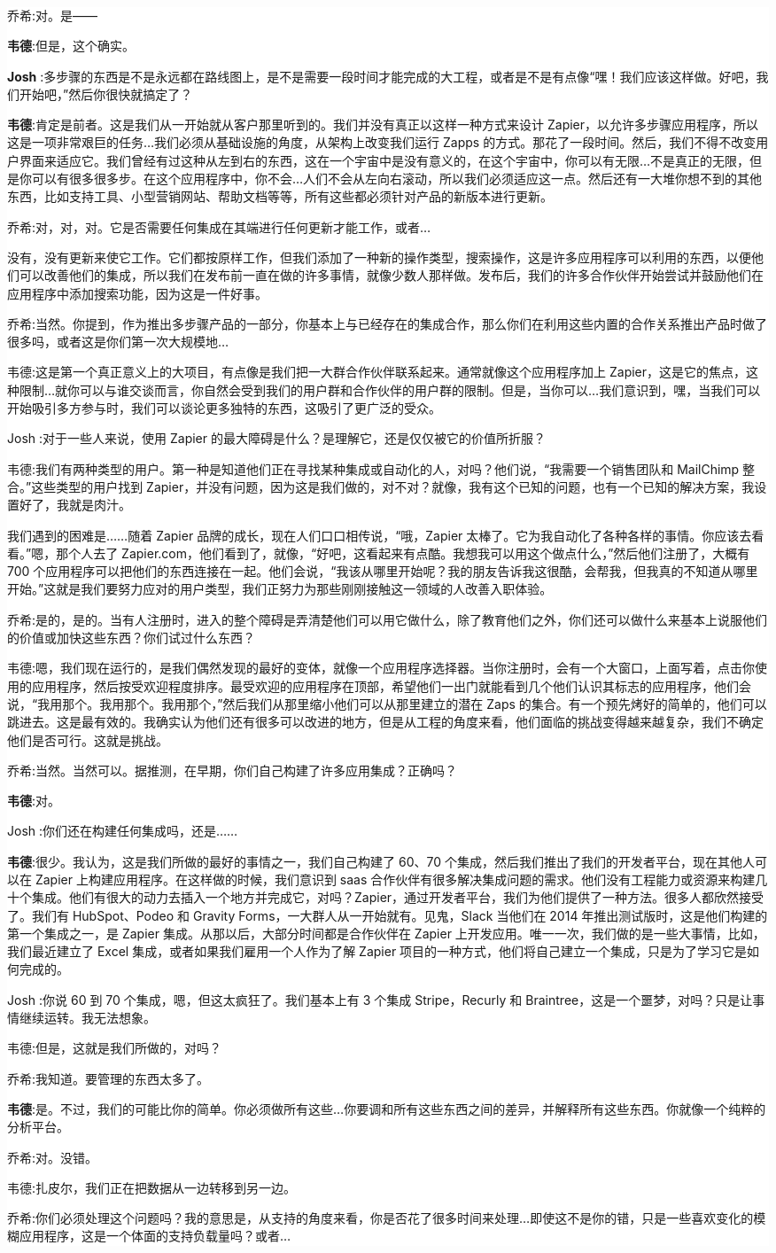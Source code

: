 乔希:对。是——

**韦德**:但是，这个确实。

**Josh** :多步骤的东西是不是永远都在路线图上，是不是需要一段时间才能完成的大工程，或者是不是有点像“嘿！我们应该这样做。好吧，我们开始吧，”然后你很快就搞定了？

**韦德**:肯定是前者。这是我们从一开始就从客户那里听到的。我们并没有真正以这样一种方式来设计 Zapier，以允许多步骤应用程序，所以这是一项非常艰巨的任务…我们必须从基础设施的角度，从架构上改变我们运行 Zapps 的方式。那花了一段时间。然后，我们不得不改变用户界面来适应它。我们曾经有过这种从左到右的东西，这在一个宇宙中是没有意义的，在这个宇宙中，你可以有无限…不是真正的无限，但是你可以有很多很多步。在这个应用程序中，你不会…人们不会从左向右滚动，所以我们必须适应这一点。然后还有一大堆你想不到的其他东西，比如支持工具、小型营销网站、帮助文档等等，所有这些都必须针对产品的新版本进行更新。

乔希:对，对，对。它是否需要任何集成在其端进行任何更新才能工作，或者…

没有，没有更新来使它工作。它们都按原样工作，但我们添加了一种新的操作类型，搜索操作，这是许多应用程序可以利用的东西，以便他们可以改善他们的集成，所以我们在发布前一直在做的许多事情，就像少数人那样做。发布后，我们的许多合作伙伴开始尝试并鼓励他们在应用程序中添加搜索功能，因为这是一件好事。

乔希:当然。你提到，作为推出多步骤产品的一部分，你基本上与已经存在的集成合作，那么你们在利用这些内置的合作关系推出产品时做了很多吗，或者这是你们第一次大规模地…

韦德:这是第一个真正意义上的大项目，有点像是我们把一大群合作伙伴联系起来。通常就像这个应用程序加上 Zapier，这是它的焦点，这种限制…就你可以与谁交谈而言，你自然会受到我们的用户群和合作伙伴的用户群的限制。但是，当你可以…我们意识到，嘿，当我们可以开始吸引多方参与时，我们可以谈论更多独特的东西，这吸引了更广泛的受众。

Josh :对于一些人来说，使用 Zapier 的最大障碍是什么？是理解它，还是仅仅被它的价值所折服？

韦德:我们有两种类型的用户。第一种是知道他们正在寻找某种集成或自动化的人，对吗？他们说，“我需要一个销售团队和 MailChimp 整合。”这些类型的用户找到 Zapier，并没有问题，因为这是我们做的，对不对？就像，我有这个已知的问题，也有一个已知的解决方案，我设置好了，我就是肉汁。

我们遇到的困难是……随着 Zapier 品牌的成长，现在人们口口相传说，“哦，Zapier 太棒了。它为我自动化了各种各样的事情。你应该去看看。”嗯，那个人去了 Zapier.com，他们看到了，就像，“好吧，这看起来有点酷。我想我可以用这个做点什么，”然后他们注册了，大概有 700 个应用程序可以把他们的东西连接在一起。他们会说，“我该从哪里开始呢？我的朋友告诉我这很酷，会帮我，但我真的不知道从哪里开始。”这就是我们要努力应对的用户类型，我们正努力为那些刚刚接触这一领域的人改善入职体验。

乔希:是的，是的。当有人注册时，进入的整个障碍是弄清楚他们可以用它做什么，除了教育他们之外，你们还可以做什么来基本上说服他们的价值或加快这些东西？你们试过什么东西？

韦德:嗯，我们现在运行的，是我们偶然发现的最好的变体，就像一个应用程序选择器。当你注册时，会有一个大窗口，上面写着，点击你使用的应用程序，然后按受欢迎程度排序。最受欢迎的应用程序在顶部，希望他们一出门就能看到几个他们认识其标志的应用程序，他们会说，“我用那个。我用那个。我用那个，”然后我们从那里缩小他们可以从那里建立的潜在 Zaps 的集合。有一个预先烤好的简单的，他们可以跳进去。这是最有效的。我确实认为他们还有很多可以改进的地方，但是从工程的角度来看，他们面临的挑战变得越来越复杂，我们不确定他们是否可行。这就是挑战。

乔希:当然。当然可以。据推测，在早期，你们自己构建了许多应用集成？正确吗？

**韦德**:对。

Josh :你们还在构建任何集成吗，还是……

**韦德**:很少。我认为，这是我们所做的最好的事情之一，我们自己构建了 60、70 个集成，然后我们推出了我们的开发者平台，现在其他人可以在 Zapier 上构建应用程序。在这样做的时候，我们意识到 saas 合作伙伴有很多解决集成问题的需求。他们没有工程能力或资源来构建几十个集成。他们有很大的动力去插入一个地方并完成它，对吗？Zapier，通过开发者平台，我们为他们提供了一种方法。很多人都欣然接受了。我们有 HubSpot、Podeo 和 Gravity Forms，一大群人从一开始就有。见鬼，Slack 当他们在 2014 年推出测试版时，这是他们构建的第一个集成之一，是 Zapier 集成。从那以后，大部分时间都是合作伙伴在 Zapier 上开发应用。唯一一次，我们做的是一些大事情，比如，我们最近建立了 Excel 集成，或者如果我们雇用一个人作为了解 Zapier 项目的一种方式，他们将自己建立一个集成，只是为了学习它是如何完成的。

Josh :你说 60 到 70 个集成，嗯，但这太疯狂了。我们基本上有 3 个集成 Stripe，Recurly 和 Braintree，这是一个噩梦，对吗？只是让事情继续运转。我无法想象。

韦德:但是，这就是我们所做的，对吗？

乔希:我知道。要管理的东西太多了。

**韦德**:是。不过，我们的可能比你的简单。你必须做所有这些…你要调和所有这些东西之间的差异，并解释所有这些东西。你就像一个纯粹的分析平台。

乔希:对。没错。

韦德:扎皮尔，我们正在把数据从一边转移到另一边。

乔希:你们必须处理这个问题吗？我的意思是，从支持的角度来看，你是否花了很多时间来处理…即使这不是你的错，只是一些喜欢变化的模糊应用程序，这是一个体面的支持负载量吗？或者…
